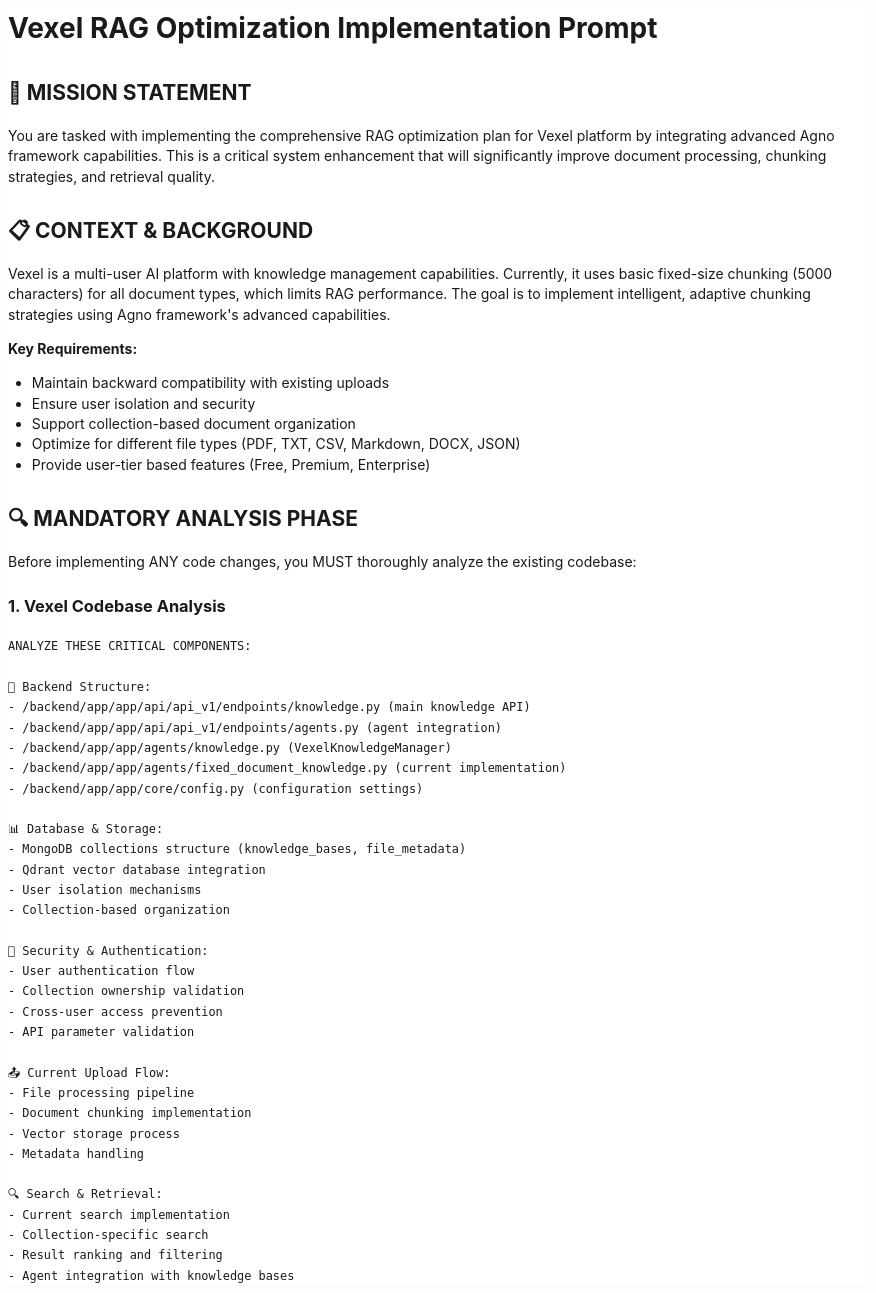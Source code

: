 # Vexel RAG Optimization Implementation Prompt

## 🎯 **MISSION STATEMENT**

You are tasked with implementing the comprehensive RAG optimization plan for Vexel platform by integrating advanced Agno framework capabilities. This is a critical system enhancement that will significantly improve document processing, chunking strategies, and retrieval quality.

## 📋 **CONTEXT & BACKGROUND**

Vexel is a multi-user AI platform with knowledge management capabilities. Currently, it uses basic fixed-size chunking (5000 characters) for all document types, which limits RAG performance. The goal is to implement intelligent, adaptive chunking strategies using Agno framework's advanced capabilities.

**Key Requirements:**
- Maintain backward compatibility with existing uploads
- Ensure user isolation and security
- Support collection-based document organization
- Optimize for different file types (PDF, TXT, CSV, Markdown, DOCX, JSON)
- Provide user-tier based features (Free, Premium, Enterprise)

## 🔍 **MANDATORY ANALYSIS PHASE**

Before implementing ANY code changes, you MUST thoroughly analyze the existing codebase:

### **1. Vexel Codebase Analysis**
```
ANALYZE THESE CRITICAL COMPONENTS:

📁 Backend Structure:
- /backend/app/app/api/api_v1/endpoints/knowledge.py (main knowledge API)
- /backend/app/app/api/api_v1/endpoints/agents.py (agent integration)
- /backend/app/app/agents/knowledge.py (VexelKnowledgeManager)
- /backend/app/app/agents/fixed_document_knowledge.py (current implementation)
- /backend/app/app/core/config.py (configuration settings)

📊 Database & Storage:
- MongoDB collections structure (knowledge_bases, file_metadata)
- Qdrant vector database integration
- User isolation mechanisms
- Collection-based organization

🔐 Security & Authentication:
- User authentication flow
- Collection ownership validation
- Cross-user access prevention
- API parameter validation

📤 Current Upload Flow:
- File processing pipeline
- Document chunking implementation
- Vector storage process
- Metadata handling

🔍 Search & Retrieval:
- Current search implementation
- Collection-specific search
- Result ranking and filtering
- Agent integration with knowledge bases
```
